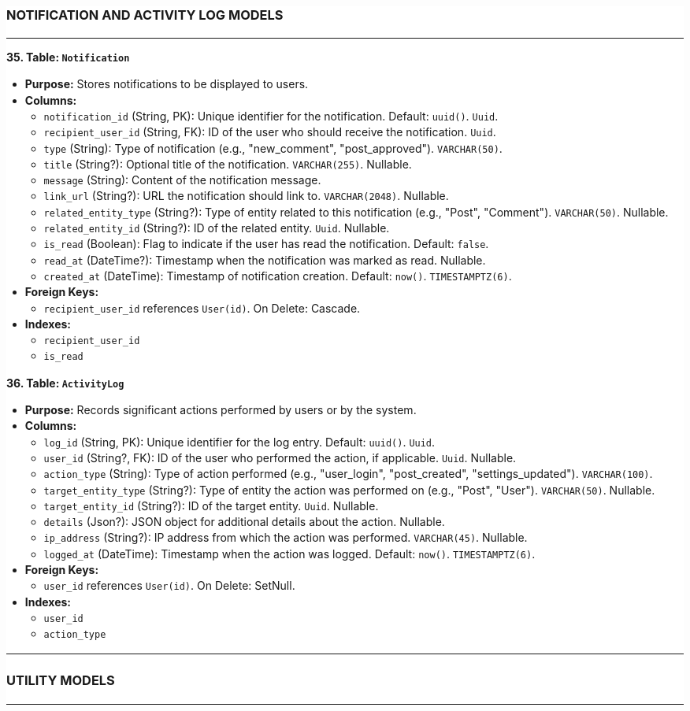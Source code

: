
### **NOTIFICATION AND ACTIVITY LOG MODELS**

---

**35. Table: `Notification`**

- **Purpose:** Stores notifications to be displayed to users.
- **Columns:**
  - `notification_id` (String, PK): Unique identifier for the notification. Default: `uuid()`. `Uuid`.
  - `recipient_user_id` (String, FK): ID of the user who should receive the notification. `Uuid`.
  - `type` (String): Type of notification (e.g., "new_comment", "post_approved"). `VARCHAR(50)`.
  - `title` (String?): Optional title of the notification. `VARCHAR(255)`. Nullable.
  - `message` (String): Content of the notification message.
  - `link_url` (String?): URL the notification should link to. `VARCHAR(2048)`. Nullable.
  - `related_entity_type` (String?): Type of entity related to this notification (e.g., "Post", "Comment"). `VARCHAR(50)`. Nullable.
  - `related_entity_id` (String?): ID of the related entity. `Uuid`. Nullable.
  - `is_read` (Boolean): Flag to indicate if the user has read the notification. Default: `false`.
  - `read_at` (DateTime?): Timestamp when the notification was marked as read. Nullable.
  - `created_at` (DateTime): Timestamp of notification creation. Default: `now()`. `TIMESTAMPTZ(6)`.
- **Foreign Keys:**
  - `recipient_user_id` references `User(id)`. On Delete: Cascade.
- **Indexes:**
  - `recipient_user_id`
  - `is_read`

**36. Table: `ActivityLog`**

- **Purpose:** Records significant actions performed by users or by the system.
- **Columns:**
  - `log_id` (String, PK): Unique identifier for the log entry. Default: `uuid()`. `Uuid`.
  - `user_id` (String?, FK): ID of the user who performed the action, if applicable. `Uuid`. Nullable.
  - `action_type` (String): Type of action performed (e.g., "user_login", "post_created", "settings_updated"). `VARCHAR(100)`.
  - `target_entity_type` (String?): Type of entity the action was performed on (e.g., "Post", "User"). `VARCHAR(50)`. Nullable.
  - `target_entity_id` (String?): ID of the target entity. `Uuid`. Nullable.
  - `details` (Json?): JSON object for additional details about the action. Nullable.
  - `ip_address` (String?): IP address from which the action was performed. `VARCHAR(45)`. Nullable.
  - `logged_at` (DateTime): Timestamp when the action was logged. Default: `now()`. `TIMESTAMPTZ(6)`.
- **Foreign Keys:**
  - `user_id` references `User(id)`. On Delete: SetNull.
- **Indexes:**
  - `user_id`
  - `action_type`

---

### **UTILITY MODELS**

---